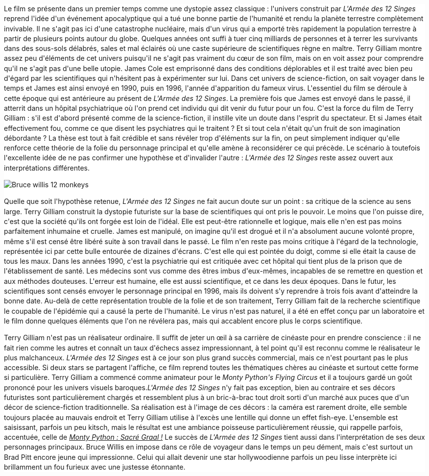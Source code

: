 Le film se présente dans un premier temps comme une dystopie assez classique : l'univers construit par <em>L'Armée des 12 Singes </em>reprend l'idée d'un événement apocalyptique qui a tué une bonne partie de l'humanité et rendu la planète terrestre complètement invivable. Il ne s'agit pas ici d'une catastrophe nucléaire, mais d'un virus qui a emporté très rapidement la population terrestre à partir de plusieurs points autour du globe. Quelques années ont suffi à tuer cinq milliards de personnes et à terrer les survivants dans des sous-sols délabrés, sales et mal éclairés où une caste supérieure de scientifiques règne en maître. Terry Gilliam montre assez peu d'éléments de cet univers puisqu'il ne s'agit pas vraiment du cœur de son film, mais on en voit assez pour comprendre qu'il ne s'agit pas d'une belle utopie. James Cole est emprisonné dans des conditions déplorables et il est traité avec bien peu d'égard par les scientifiques qui n'hésitent pas à expérimenter sur lui. Dans cet univers de science-fiction, on sait voyager dans le temps et James est ainsi envoyé en 1990, puis en 1996, l'année d'apparition du fameux virus. L'essentiel du film se déroule à cette époque qui est antérieure au présent de <em>L'Armée des 12 Singes</em>. La première fois que James est envoyé dans le passé, il atterrit dans un hôpital psychiatrique où l'on prend cet individu qui dit venir du futur pour un fou. C'est la force du film de Terry Gilliam : s'il est d'abord présenté comme de la science-fiction, il instille vite un doute dans l'esprit du spectateur. Et si James était effectivement fou, comme ce que disent les psychiatres qui le traitent ? Et si tout cela n'était qu'un fruit de son imagination débordante ? La thèse est tout à fait crédible et sans révéler trop d'éléments sur la fin, on peut simplement indiquer qu'elle renforce cette théorie de la folie du personnage principal et qu'elle amène à reconsidérer ce qui précède. Le scénario à toutefois l'excellente idée de ne pas confirmer une hypothèse et d'invalider l'autre : <em>L'Armée des 12 Singes</em> reste assez ouvert aux interprétations différentes.

<img class="aligncenter" src="https://voiretmanger.fr/wp-content/uploads/2012/04/bruce-willis-12-monkeys.jpg" alt="Bruce willis 12 monkeys" width="100%" />

Quelle que soit l'hypothèse retenue, <em>L'Armée des 12 Singes</em> ne fait aucun doute sur un point : sa critique de la science au sens large. Terry Gilliam construit la dystopie futuriste sur la base de scientifiques qui ont pris le pouvoir. Le moins que l'on puisse dire, c'est que la société qu'ils ont forgée est loin de l'idéal. Elle est peut-être rationnelle et logique, mais elle n'en est pas moins parfaitement inhumaine et cruelle. James est manipulé, on imagine qu'il est drogué et il n'a absolument aucune volonté propre, même s'il est censé être libéré suite à son travail dans le passé. Le film n'en reste pas moins critique à l'égard de la technologie, représentée ici par cette bulle entourée de dizaines d'écrans. C'est elle qui est pointée du doigt, comme si elle était la cause de tous les maux. Dans les années 1990, c'est la psychiatrie qui est critiquée avec cet hôpital qui tient plus de la prison que de l'établissement de santé. Les médecins sont vus comme des êtres imbus d'eux-mêmes, incapables de se remettre en question et aux méthodes douteuses. L'erreur est humaine, elle est aussi scientifique, et ce dans les deux époques. Dans le futur, les scientifiques sont censés envoyer le personnage principal en 1996, mais ils doivent s'y reprendre à trois fois avant d'atteindre la bonne date. Au-delà de cette représentation trouble de la folie et de son traitement, Terry Gilliam fait de la recherche scientifique le coupable de l'épidémie qui a causé la perte de l'humanité. Le virus n'est pas naturel, il a été en effet conçu par un laboratoire et le film donne quelques éléments que l'on ne révélera pas, mais qui accablent encore plus le corps scientifique.

Terry Gilliam n'est pas un réalisateur ordinaire. Il suffit de jeter un œil à sa carrière de cinéaste pour en prendre conscience : il ne fait rien comme les autres et connaît un taux d'échecs assez impressionnant, à tel point qu'il est reconnu comme le réalisateur le plus malchanceux. <em>L'Armée des 12 Singes</em> est à ce jour son plus grand succès commercial, mais ce n'est pourtant pas le plus accessible. Si deux stars se partagent l'affiche, ce film reprend toutes les thématiques chères au cinéaste et surtout cette forme si particulière. Terry Gilliam a commencé comme animateur pour le <em>Monty Python's Flying Circus</em> et il a toujours gardé un goût prononcé pour les univers visuels baroques.<em>L'Armée des 12 Singes</em> n'y fait pas exception, bien au contraire et ses décors futuristes sont particulièrement chargés et ressemblent plus à un bric-à-brac tout droit sorti d'un marché aux puces que d'un décor de science-fiction traditionnelle. Sa réalisation est à l'image de ces décors : la caméra est rarement droite, elle semble toujours placée au mauvais endroit et Terry Gilliam utilise à l'excès une lentille qui donne un effet fish-eye. L'ensemble est saisissant, parfois un peu kitsch, mais le résultat est une ambiance poisseuse particulièrement réussie, qui rappelle parfois, accentuée, celle de <a href="https://voiretmanger.fr/2010/11/28/monty-pythons-sacre-graal/"><em>Monty Python : Sacré Graal !</em></a> Le succès de <em>L'Armée des 12 Singes</em> tient aussi dans l'interprétation de ses deux personnages principaux. Bruce Willis en impose dans ce rôle de voyageur dans le temps un peu dément, mais c'est surtout un Brad Pitt encore jeune qui impressionne. Celui qui allait devenir une star hollywoodienne parfois un peu lisse interprète ici brillamment un fou furieux avec une justesse étonnante.
